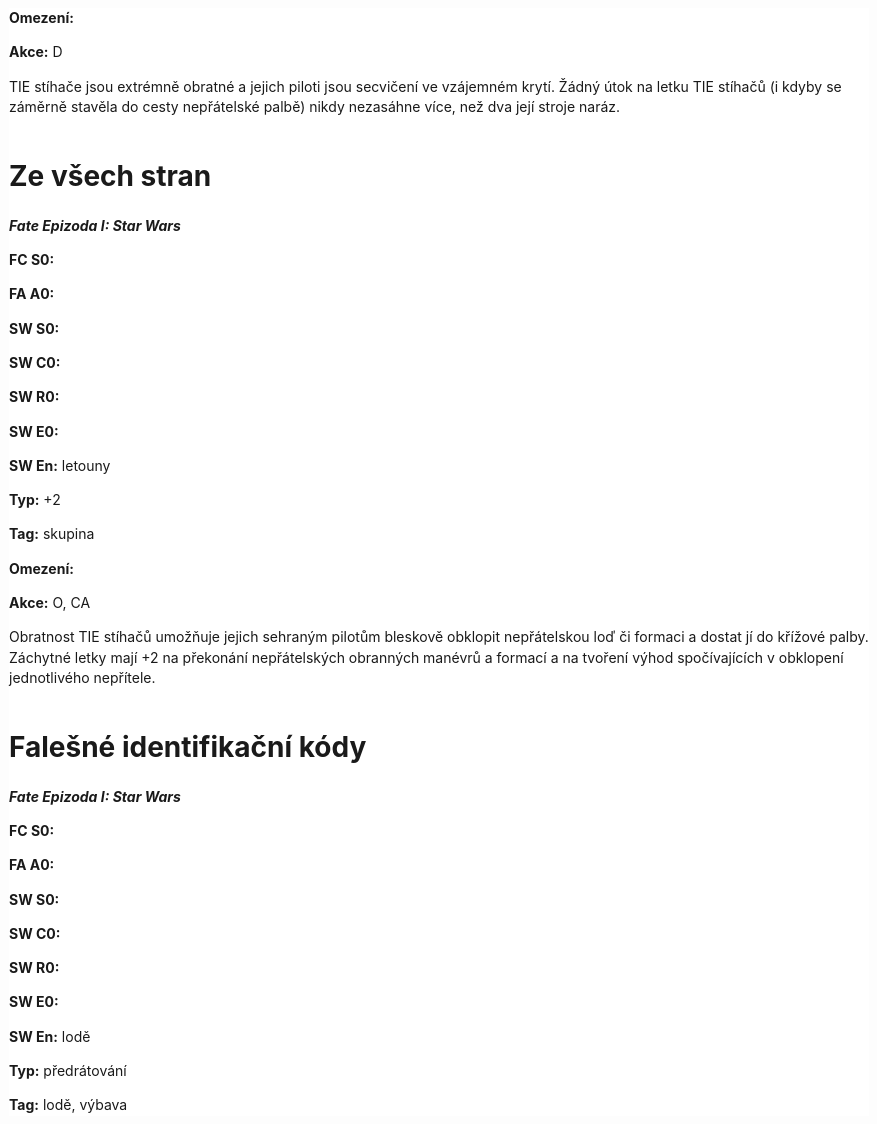 **Omezení:** 

**Akce:** D

TIE stíhače jsou extrémně obratné a jejich piloti jsou secvičení ve vzájemném krytí. Žádný útok na letku TIE stíhačů (i kdyby se záměrně stavěla do cesty nepřátelské palbě) nikdy nezasáhne více, než dva její stroje naráz.

# Ze všech stran

***Fate Epizoda I: Star Wars***

**FC S0:** 

**FA A0:** 

**SW S0:** 

**SW C0:** 

**SW R0:**

**SW E0:** 

**SW En:** letouny

**Typ:** +2

**Tag:** skupina

**Omezení:** 

**Akce:** O, CA

Obratnost TIE stíhačů umožňuje jejich sehraným pilotům bleskově obklopit nepřátelskou loď či formaci a dostat jí do křížové palby. Záchytné letky mají +2 na překonání nepřátelských obranných manévrů a formací a na tvoření výhod spočívajících v obklopení jednotlivého nepřítele.

# Falešné identifikační kódy

***Fate Epizoda I: Star Wars***

**FC S0:** 

**FA A0:** 

**SW S0:** 

**SW C0:** 

**SW R0:**

**SW E0:**

**SW En:** lodě

**Typ:** předrátování

**Tag:** lodě, výbava
